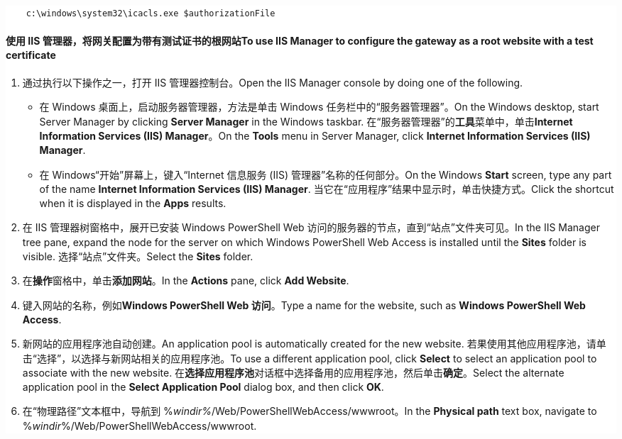         c:\windows\system32\icacls.exe $authorizationFile

#### <a name="to-use-iis-manager-to-configure-the-gateway-as-a-root-website-with-a-test-certificate"></a><span data-ttu-id="f9081-345">使用 IIS 管理器，将网关配置为带有测试证书的根网站</span><span class="sxs-lookup"><span data-stu-id="f9081-345">To use IIS Manager to configure the gateway as a root website with a test certificate</span></span>

1.  <span data-ttu-id="f9081-346">通过执行以下操作之一，打开 IIS 管理器控制台。</span><span class="sxs-lookup"><span data-stu-id="f9081-346">Open the IIS Manager console by doing one of the following.</span></span>

    -   <span data-ttu-id="f9081-347">在 Windows 桌面上，启动服务器管理器，方法是单击 Windows 任务栏中的“服务器管理器”。</span><span class="sxs-lookup"><span data-stu-id="f9081-347">On the Windows desktop, start Server Manager by clicking **Server Manager** in the Windows taskbar.</span></span> <span data-ttu-id="f9081-348">在“服务器管理器”的**工具**菜单中，单击**Internet Information Services (IIS) Manager**。</span><span class="sxs-lookup"><span data-stu-id="f9081-348">On the **Tools** menu in Server Manager, click **Internet Information Services (IIS) Manager**.</span></span>

    -   <span data-ttu-id="f9081-349">在 Windows“开始”屏幕上，键入“Internet 信息服务 (IIS) 管理器”名称的任何部分。</span><span class="sxs-lookup"><span data-stu-id="f9081-349">On the Windows **Start** screen, type any part of the name **Internet Information Services (IIS) Manager**.</span></span> <span data-ttu-id="f9081-350">当它在“应用程序”结果中显示时，单击快捷方式。</span><span class="sxs-lookup"><span data-stu-id="f9081-350">Click the shortcut when it is displayed in the **Apps** results.</span></span>

2.  <span data-ttu-id="f9081-351">在 IIS 管理器树窗格中，展开已安装 Windows PowerShell Web 访问的服务器的节点，直到“站点”文件夹可见。</span><span class="sxs-lookup"><span data-stu-id="f9081-351">In the IIS Manager tree pane, expand the node for the server on which Windows PowerShell Web Access is installed until the **Sites** folder is visible.</span></span> <span data-ttu-id="f9081-352">选择“站点”文件夹。</span><span class="sxs-lookup"><span data-stu-id="f9081-352">Select the **Sites** folder.</span></span>

3.  <span data-ttu-id="f9081-353">在**操作**窗格中，单击**添加网站**。</span><span class="sxs-lookup"><span data-stu-id="f9081-353">In the **Actions** pane, click **Add Website**.</span></span>

4.  <span data-ttu-id="f9081-354">键入网站的名称，例如**Windows PowerShell Web 访问**。</span><span class="sxs-lookup"><span data-stu-id="f9081-354">Type a name for the website, such as **Windows PowerShell Web Access**.</span></span>

5.  <span data-ttu-id="f9081-355">新网站的应用程序池自动创建。</span><span class="sxs-lookup"><span data-stu-id="f9081-355">An application pool is automatically created for the new website.</span></span> <span data-ttu-id="f9081-356">若果使用其他应用程序池，请单击“选择”，以选择与新网站相关的应用程序池。</span><span class="sxs-lookup"><span data-stu-id="f9081-356">To use a different application pool, click **Select** to select an application pool to associate with the new website.</span></span> <span data-ttu-id="f9081-357">在**选择应用程序池**对话框中选择备用的应用程序池，然后单击**确定**。</span><span class="sxs-lookup"><span data-stu-id="f9081-357">Select the alternate application pool in the **Select Application Pool** dialog box, and then click **OK**.</span></span>

6.  <span data-ttu-id="f9081-358">在“物理路径”文本框中，导航到 %*windir%*/Web/PowerShellWebAccess/wwwroot。</span><span class="sxs-lookup"><span data-stu-id="f9081-358">In the **Physical path** text box, navigate to %*windir*%/Web/PowerShellWebAccess/wwwroot.</span></span>

